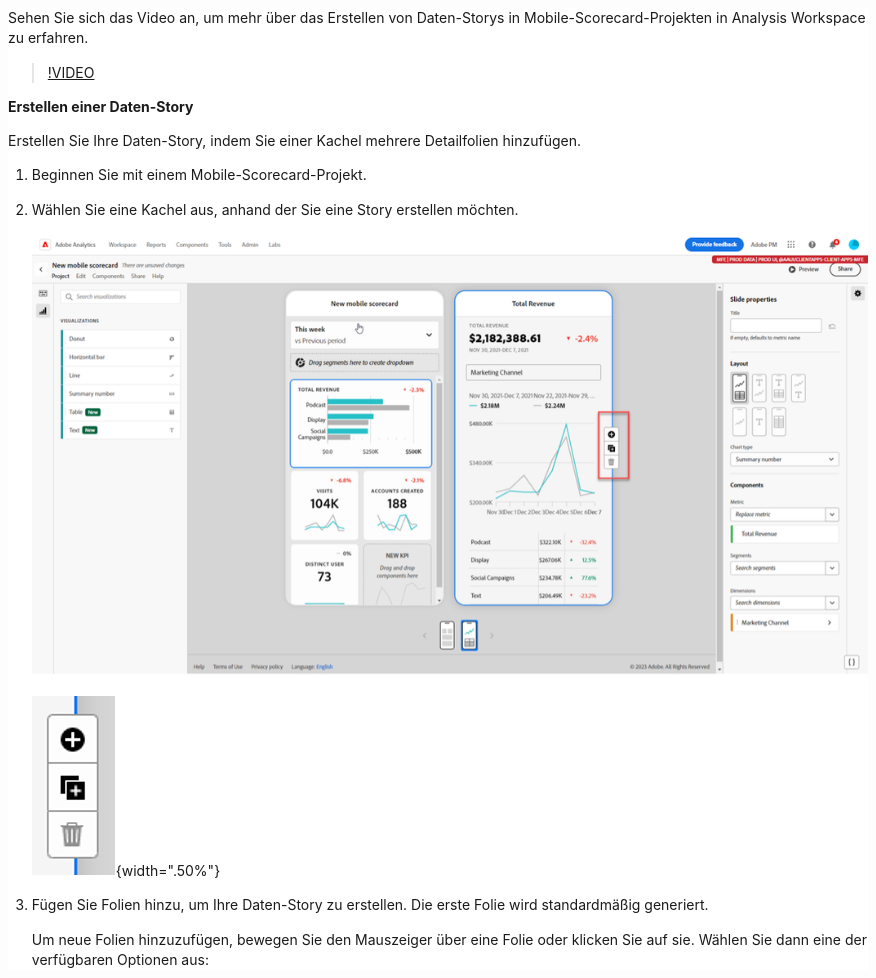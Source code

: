 Sehen Sie sich das Video an, um mehr über das Erstellen von Daten-Storys in Mobile-Scorecard-Projekten in Analysis Workspace zu erfahren.

>[!VIDEO](https://video.tv.adobe.com/v/3416392/?quality=12&learn=on)

**Erstellen einer Daten-Story**

Erstellen Sie Ihre Daten-Story, indem Sie einer Kachel mehrere Detailfolien hinzufügen.

1. Beginnen Sie mit einem Mobile-Scorecard-Projekt.
1. Wählen Sie eine Kachel aus, anhand der Sie eine Story erstellen möchten.

   ![Erstellen einer Daten-Story](assets/data-story1.png)

   ![Symbole zum Erstellen einer Daten-Story](assets/create-data-story.png){width=".50%"}

1. Fügen Sie Folien hinzu, um Ihre Daten-Story zu erstellen. Die erste Folie wird standardmäßig generiert.

   Um neue Folien hinzuzufügen, bewegen Sie den Mauszeiger über eine Folie oder klicken Sie auf sie. Wählen Sie dann eine der verfügbaren Optionen aus:
